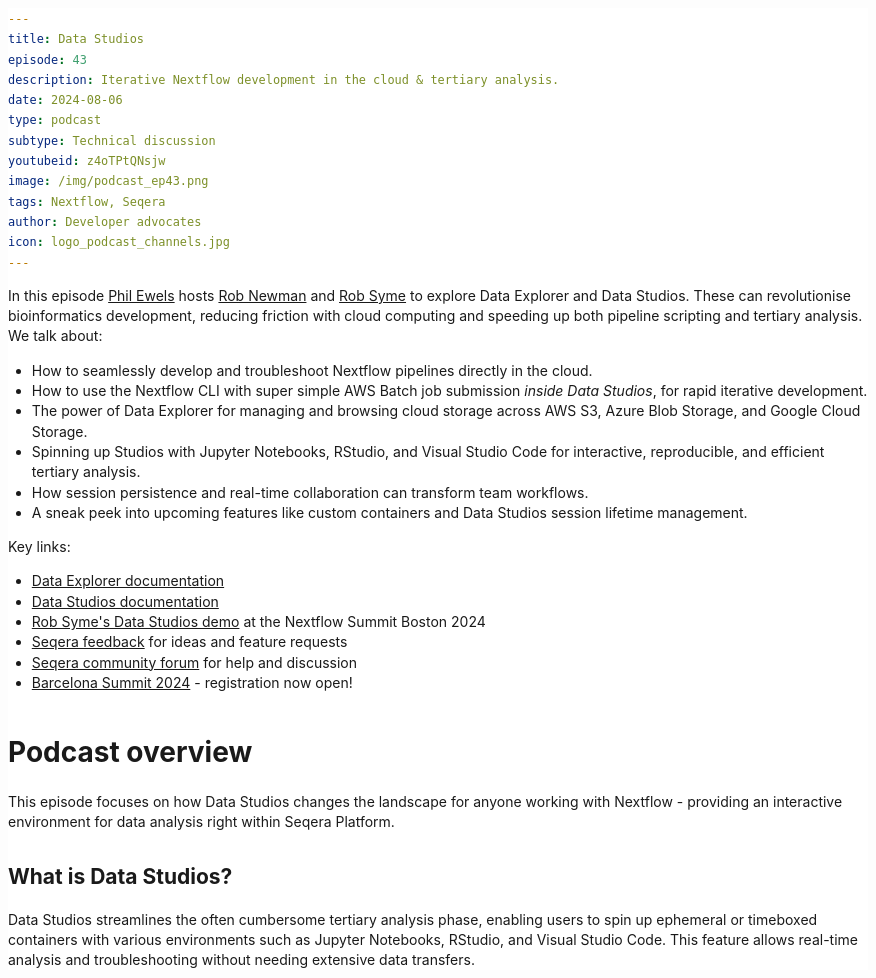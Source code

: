 ```yaml
---
title: Data Studios
episode: 43
description: Iterative Nextflow development in the cloud & tertiary analysis.
date: 2024-08-06
type: podcast
subtype: Technical discussion
youtubeid: z4oTPtQNsjw
image: /img/podcast_ep43.png
tags: Nextflow, Seqera
author: Developer advocates
icon: logo_podcast_channels.jpg
---
```


In this episode [Phil Ewels](https://x.com/tallphil) hosts [Rob Newman](https://www.linkedin.com/in/roblnewman/) and [Rob Syme](https://x.com/robsyme) to explore Data Explorer and Data Studios.
These can revolutionise bioinformatics development, reducing friction with cloud computing and speeding up both pipeline scripting and tertiary analysis.
We talk about:

- How to seamlessly develop and troubleshoot Nextflow pipelines directly in the cloud.
- How to use the Nextflow CLI with super simple AWS Batch job submission _inside Data Studios_, for rapid iterative development.
- The power of Data Explorer for managing and browsing cloud storage across AWS S3, Azure Blob Storage, and Google Cloud Storage.
- Spinning up Studios with Jupyter Notebooks, RStudio, and Visual Studio Code for interactive, reproducible, and efficient tertiary analysis.
- How session persistence and real-time collaboration can transform team workflows.
- A sneak peek into upcoming features like custom containers and Data Studios session lifetime management.

Key links:

- [Data Explorer documentation](https://docs.seqera.io/platform/latest/data/data-explorer)
- [Data Studios documentation](https://docs.seqera.io/platform/latest/data/data-studios)
- [Rob Syme's Data Studios demo](https://summit.nextflow.io/2024/boston/agenda/05-24--practical-data-studios/) at the Nextflow Summit Boston 2024
- [Seqera feedback](https://feedback.seqera.io/) for ideas and feature requests
- [Seqera community forum](https://community.seqera.io/) for help and discussion
- [Barcelona Summit 2024](https://summit.nextflow.io/2024/barcelona/) - registration now open!

# Podcast overview

This episode focuses on how Data Studios changes the landscape for anyone working with Nextflow - providing an interactive environment for data analysis right within Seqera Platform.

## What is Data Studios?

Data Studios streamlines the often cumbersome tertiary analysis phase, enabling users to spin up ephemeral or timeboxed containers with various environments such as Jupyter Notebooks, RStudio, and Visual Studio Code. This feature allows real-time analysis and troubleshooting without needing extensive data transfers.
